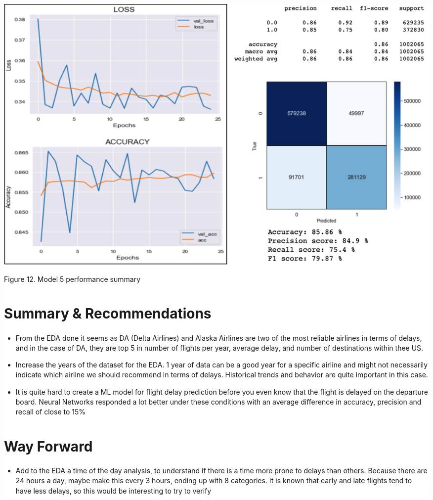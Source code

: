 ![Figure_27](img/Figure_27.png)

Figure 12. Model 5 performance summary

# Summary & Recommendations

* From the EDA done it seems as DA (Delta Airlines) and Alaska Airlines are two of the most reliable airlines in terms of delays, and in the case of DA, they are top 5 in number of flights per year, average delay, and number of destinations within thee US. <br>


* Increase the years of the dataset for the EDA. 1 year of data can be a good year for a specific airline and might not necessarily indicate which airline we should recommend in terms of delays. Historical trends and behavior are quite important in this case. <br>


* It is quite hard to create a ML model for flight delay prediction before you even know that the flight is delayed on the departure board. Neural Networks responded a lot better under these conditions with an average difference in accuracy, precision and recall of close to 15%

# Way Forward

* Add to the EDA a time of the day analysis, to understand if there is a time more prone to delays than others. Because there are 24 hours a day, maybe make this every 3 hours, ending up with 8 categories. It is known that early and late flights tend to have less delays, so this would be interesting to try to verify<br>
